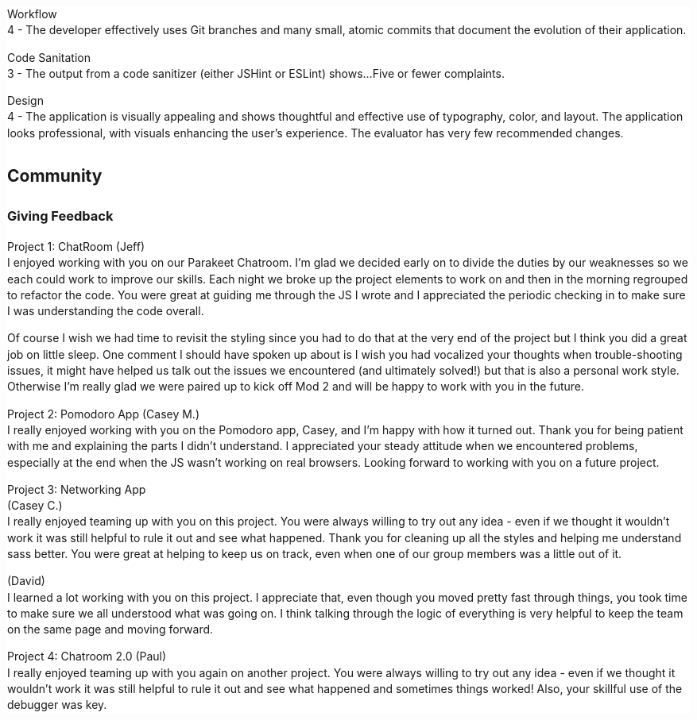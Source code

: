 Workflow  
4 - The developer effectively uses Git branches and many small, atomic commits that document the evolution of their application.

Code Sanitation  
3 - The output from a code sanitizer (either JSHint or ESLint) shows…Five or fewer complaints.

Design  
4 - The application is visually appealing and shows thoughtful and effective use of typography, color, and layout. The application looks professional, with visuals enhancing the user’s experience. The evaluator has very few recommended changes.

## Community

### Giving Feedback

Project 1: ChatRoom (Jeff)  
I enjoyed working with you on our Parakeet Chatroom. I’m glad we decided early on to divide the duties by our weaknesses so we each could work to improve our skills. Each night we broke up the project elements to work on and then in the morning regrouped to refactor the code. You were great at guiding me through the JS I wrote and I appreciated the periodic checking in to make sure I was understanding the code overall.

Of course I wish we had time to revisit the styling since you had to do that at the very end of the project but I think you did a great job on little sleep. One comment I should have spoken up about is I wish you had vocalized your thoughts when trouble-shooting issues, it might have helped us talk out the issues we encountered (and ultimately solved!) but that is also a personal work style. Otherwise I’m really glad we were paired up to kick off Mod 2 and will be happy to work with you in the future.

Project 2: Pomodoro App (Casey M.)  
I really enjoyed working with you on the Pomodoro app, Casey, and I’m happy with how it turned out. Thank you for being patient with me and explaining the parts I didn’t understand. I appreciated your steady attitude when we encountered problems, especially at the end when the JS wasn’t working on real browsers. Looking forward to working with you on a future project.

Project 3: Networking App  
(Casey C.)  
I really enjoyed teaming up with you on this project. You were always willing to try out any idea - even if we thought it wouldn’t work it was still helpful to rule it out and see what happened. Thank you for cleaning up all the styles and helping me understand sass better. You were great at helping to keep us on track, even when one of our group members was a little out of it.

(David)  
I learned a lot working with you on this project. I appreciate that, even though you moved pretty fast through things, you took time to make sure we all understood what was going on. I think talking through the logic of everything is very helpful to keep the team on the same page and moving forward.

Project 4: Chatroom 2.0 (Paul)  
I really enjoyed teaming up with you again on another project. You were always willing to try out any idea - even if we thought it wouldn’t work it was still helpful to rule it out and see what happened and sometimes things worked! Also, your skillful use of the debugger was key.
